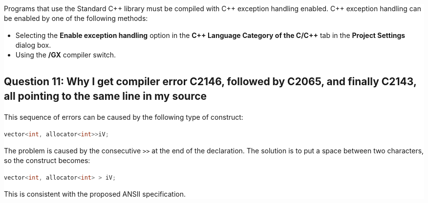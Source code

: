 Programs that use the Standard C++ library must be compiled with C++ exception handling enabled. C++ exception handling can be enabled by one of the following methods:

- Selecting the **Enable exception handling** option in the **C++ Language Category of the C/C++** tab in the **Project Settings** dialog box.
- Using the **/GX** compiler switch.

## Question 11: Why I get compiler error C2146, followed by C2065, and finally C2143, all pointing to the same line in my source

This sequence of errors can be caused by the following type of construct:

```cpp
vector<int, allocator<int>>iV;
```

The problem is caused by the consecutive `>>` at the end of the declaration. The solution is to put a space between two characters, so the construct becomes:

```cpp
vector<int, allocator<int> > iV;
```

This is consistent with the proposed ANSII specification.
